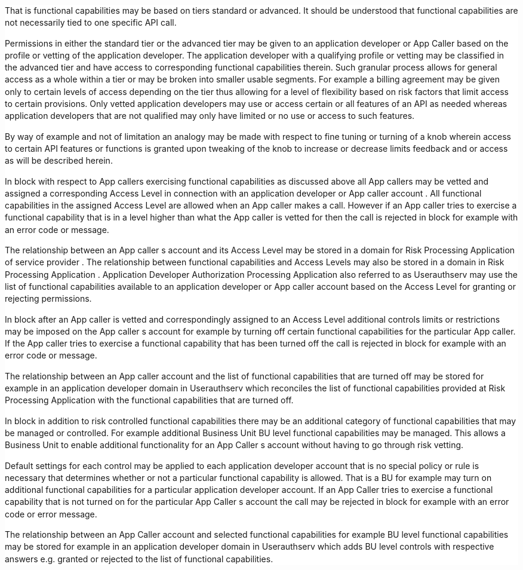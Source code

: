 That is functional capabilities may be based on tiers standard or advanced. It should be understood that functional capabilities are not necessarily tied to one specific API call.

Permissions in either the standard tier or the advanced tier may be given to an application developer or App Caller based on the profile or vetting of the application developer. The application developer with a qualifying profile or vetting may be classified in the advanced tier and have access to corresponding functional capabilities therein. Such granular process allows for general access as a whole within a tier or may be broken into smaller usable segments. For example a billing agreement may be given only to certain levels of access depending on the tier thus allowing for a level of flexibility based on risk factors that limit access to certain provisions. Only vetted application developers may use or access certain or all features of an API as needed whereas application developers that are not qualified may only have limited or no use or access to such features.

By way of example and not of limitation an analogy may be made with respect to fine tuning or turning of a knob wherein access to certain API features or functions is granted upon tweaking of the knob to increase or decrease limits feedback and or access as will be described herein.

In block with respect to App callers exercising functional capabilities as discussed above all App callers may be vetted and assigned a corresponding Access Level in connection with an application developer or App caller account . All functional capabilities in the assigned Access Level are allowed when an App caller makes a call. However if an App caller tries to exercise a functional capability that is in a level higher than what the App caller is vetted for then the call is rejected in block for example with an error code or message.

The relationship between an App caller s account and its Access Level may be stored in a domain for Risk Processing Application of service provider . The relationship between functional capabilities and Access Levels may also be stored in a domain in Risk Processing Application . Application Developer Authorization Processing Application also referred to as Userauthserv may use the list of functional capabilities available to an application developer or App caller account based on the Access Level for granting or rejecting permissions.

In block after an App caller is vetted and correspondingly assigned to an Access Level additional controls limits or restrictions may be imposed on the App caller s account for example by turning off certain functional capabilities for the particular App caller. If the App caller tries to exercise a functional capability that has been turned off the call is rejected in block for example with an error code or message.

The relationship between an App caller account and the list of functional capabilities that are turned off may be stored for example in an application developer domain in Userauthserv which reconciles the list of functional capabilities provided at Risk Processing Application with the functional capabilities that are turned off.

In block in addition to risk controlled functional capabilities there may be an additional category of functional capabilities that may be managed or controlled. For example additional Business Unit BU level functional capabilities may be managed. This allows a Business Unit to enable additional functionality for an App Caller s account without having to go through risk vetting.

Default settings for each control may be applied to each application developer account that is no special policy or rule is necessary that determines whether or not a particular functional capability is allowed. That is a BU for example may turn on additional functional capabilities for a particular application developer account. If an App Caller tries to exercise a functional capability that is not turned on for the particular App Caller s account the call may be rejected in block for example with an error code or error message.

The relationship between an App Caller account and selected functional capabilities for example BU level functional capabilities may be stored for example in an application developer domain in Userauthserv which adds BU level controls with respective answers e.g. granted or rejected to the list of functional capabilities.
